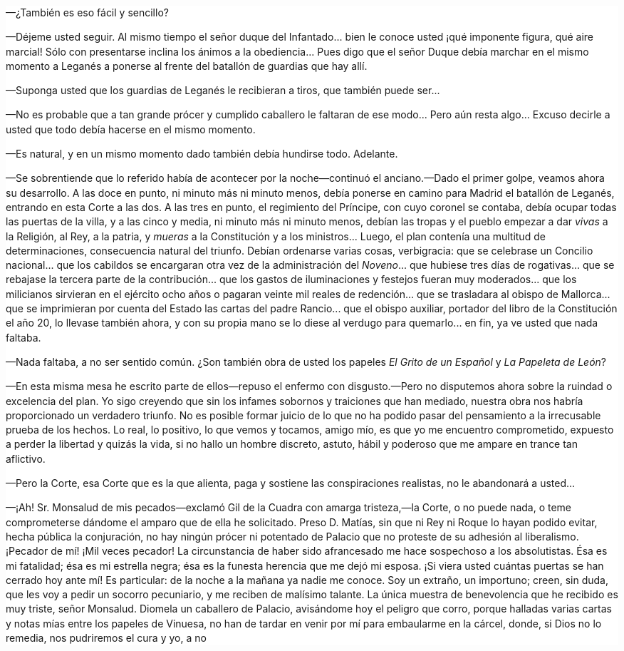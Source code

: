 —¿También es eso fácil y sencillo?

—Déjeme usted seguir. Al mismo tiempo el señor duque del Infantado...
bien le conoce usted ¡qué imponente figura, qué aire marcial! Sólo con
presentarse inclina los ánimos a la obediencia... Pues digo que el  señor
Duque debía marchar en el mismo momento a Leganés a ponerse al frente del
batallón de guardias que hay allí.

—Suponga usted que los guardias de Leganés le recibieran a tiros, que
también puede ser...

—No es probable que a tan grande prócer y cumplido caballero le faltaran
de ese modo... Pero aún resta algo... Excuso decirle a usted que todo debía
hacerse en el mismo momento.

—Es natural, y en un mismo momento dado también debía hundirse todo. Adelante.

—Se sobrentiende que lo referido había de acontecer por la noche—continuó
el anciano.—Dado el primer golpe, veamos ahora su desarrollo. A las doce en
punto, ni minuto más ni minuto menos, debía ponerse en camino para
Madrid el batallón de Leganés, entrando en esta Corte a las dos. A las tres en
punto, el regimiento del Príncipe, con cuyo coronel se contaba, debía ocupar
todas las puertas de la villa, y a las cinco y media, ni minuto más ni minuto
menos, debían las tropas y el pueblo empezar a dar *vivas* a la Religión, al Rey,
a la patria, y *mueras* a la Constitución y a los ministros... Luego, el plan
contenía una multitud de determinaciones, consecuencia natural del triunfo.
Debían ordenarse varias cosas, verbigracia: que se celebrase un Concilio
nacional... que los cabildos se encargaran otra vez de la administración del
*Noveno*... que hubiese tres días de rogativas... que se rebajase la tercera parte
de la contribución... que los gastos de iluminaciones y festejos fueran muy
moderados... que los milicianos sirvieran en el ejército ocho años o pagaran
veinte mil reales de redención... que se trasladara al obispo de Mallorca... que
se imprimieran por cuenta del Estado las cartas del padre Rancio... que el
obispo auxiliar, portador del libro de la Constitución el año 20, lo llevase
también ahora, y con su propia mano se lo diese al verdugo para quemarlo...
en fin, ya ve usted que nada faltaba.

—Nada faltaba, a no ser sentido común. ¿Son también obra de usted los
papeles *El Grito de un Español* y *La Papeleta de León*?

—En esta misma mesa he escrito parte de ellos—repuso el enfermo con
disgusto.—Pero no disputemos ahora sobre la ruindad o excelencia del plan.
Yo sigo creyendo que sin los infames sobornos y traiciones que han mediado,
nuestra obra nos habría proporcionado un verdadero triunfo. No es posible
formar juicio de lo que no ha podido pasar del pensamiento a la irrecusable
prueba de los hechos. Lo real, lo positivo, lo que vemos y tocamos, amigo
mío, es que yo me encuentro comprometido, expuesto a perder la libertad y
quizás la vida, si no hallo un  hombre discreto, astuto, hábil y poderoso
que me ampare en trance tan aflictivo.

—Pero la Corte, esa Corte que es la que alienta, paga y sostiene las
conspiraciones realistas, no le abandonará a usted...

—¡Ah! Sr. Monsalud de mis pecados—exclamó Gil de la Cuadra con amarga
tristeza,—la Corte, o no puede nada, o teme comprometerse dándome el amparo
que de ella he solicitado. Preso D. Matías, sin que ni Rey ni Roque lo hayan
podido evitar, hecha pública la conjuración, no hay ningún prócer ni potentado
de Palacio que no proteste de su adhesión al liberalismo. ¡Pecador de mí! ¡Mil
veces pecador! La circunstancia de haber sido afrancesado me hace sospechoso
a los absolutistas. Ésa es mi fatalidad; ésa es mi estrella negra; ésa es la
funesta herencia que me dejó mi esposa. ¡Si viera usted cuántas puertas se han
cerrado hoy ante mí! Es particular: de la noche a la mañana ya nadie me conoce.
Soy un extraño, un importuno; creen, sin duda, que les voy a pedir un socorro
pecuniario, y me reciben de malísimo talante. La única muestra de benevolencia
que he recibido es muy triste, señor Monsalud. Diomela un caballero de Palacio,
avisándome hoy el peligro que corro, porque halladas varias cartas y notas mías
entre los papeles de Vinuesa, no han de tardar en venir por mí para embaularme
en la cárcel, donde, si Dios no lo remedia, nos pudriremos el cura y yo, a no